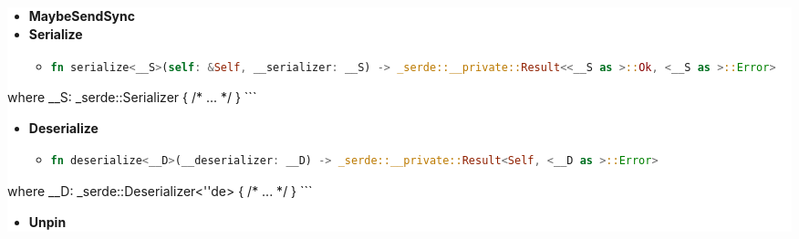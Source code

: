 - **MaybeSendSync**
- **Serialize**
  - ```rust
    fn serialize<__S>(self: &Self, __serializer: __S) -> _serde::__private::Result<<__S as >::Ok, <__S as >::Error>
where
    __S: _serde::Serializer { /* ... */ }
    ```

- **Deserialize**
  - ```rust
    fn deserialize<__D>(__deserializer: __D) -> _serde::__private::Result<Self, <__D as >::Error>
where
    __D: _serde::Deserializer<''de> { /* ... */ }
    ```

- **Unpin**
